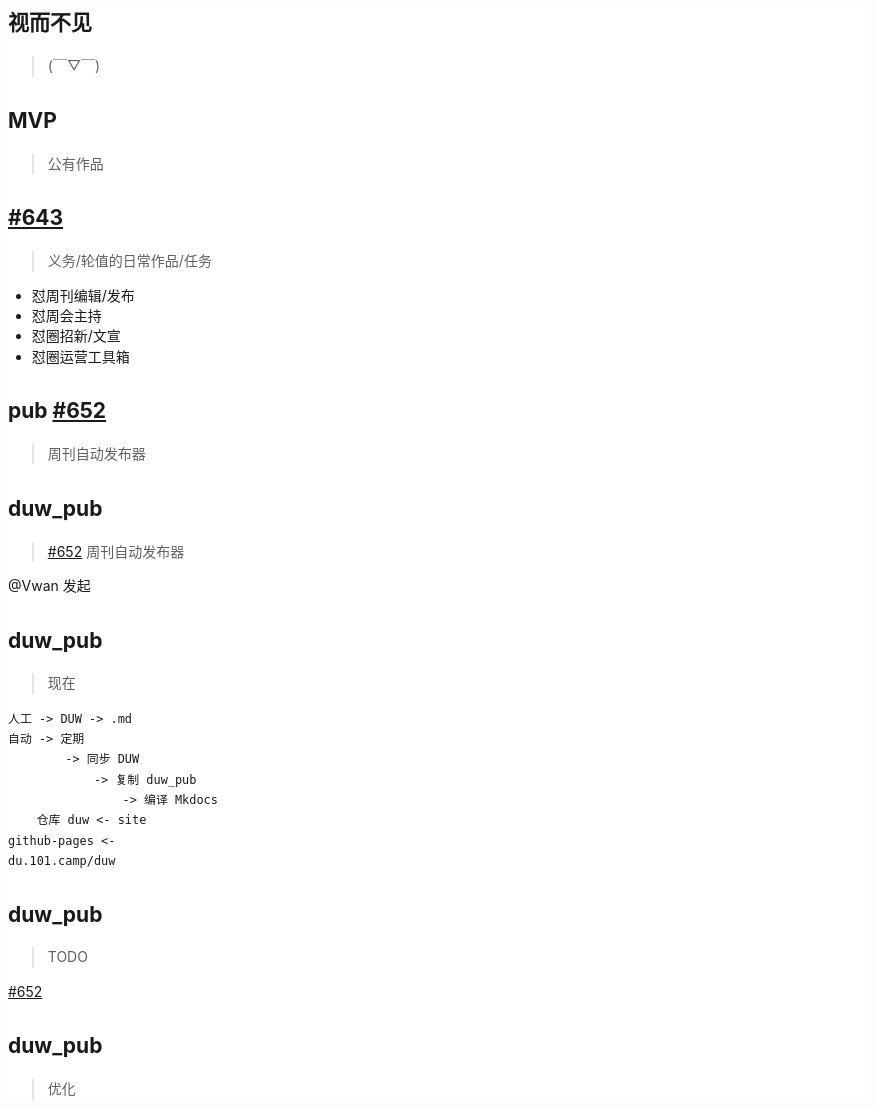 ## 视而不见
> (￣▽￣)

## MVP
> 公有作品

##  [#643](https://github.com/DebugUself/du4proto/issues/643)
> 义务/轮值的日常作品/任务

- 怼周刊编辑/发布
- 怼周会主持
- 怼圈招新/文宣
- 怼圈运营工具箱


## pub [#652](https://github.com/DebugUself/du4proto/issues/652)
> 周刊自动发布器


## duw_pub 
> [#652](https://github.com/DebugUself/du4proto/issues/652)
> 周刊自动发布器

@Vwan 发起

## duw_pub 
> 现在


    人工 -> DUW -> .md
    自动 -> 定期 
            -> 同步 DUW
                -> 复制 duw_pub
                    -> 编译 Mkdocs
        仓库 duw <- site
    github-pages <-
    du.101.camp/duw


## duw_pub 
> TODO

[#652](https://github.com/DebugUself/du4proto/issues/652)

## duw_pub 
> 优化
